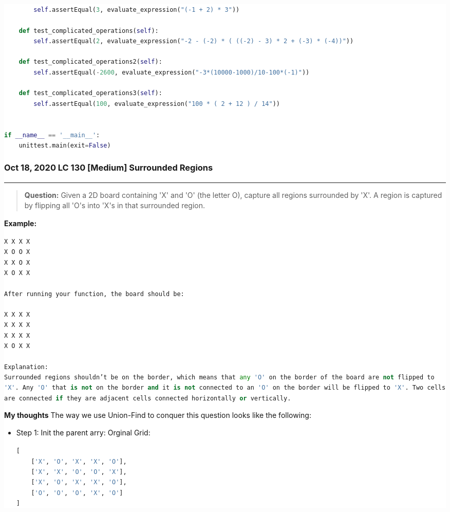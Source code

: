 ```py
        self.assertEqual(3, evaluate_expression("(-1 + 2) * 3"))

    def test_complicated_operations(self):
        self.assertEqual(2, evaluate_expression("-2 - (-2) * ( ((-2) - 3) * 2 + (-3) * (-4))"))

    def test_complicated_operations2(self):
        self.assertEqual(-2600, evaluate_expression("-3*(10000-1000)/10-100*(-1)"))

    def test_complicated_operations3(self):
        self.assertEqual(100, evaluate_expression("100 * ( 2 + 12 ) / 14"))


if __name__ == '__main__':
    unittest.main(exit=False)
```

### Oct 18, 2020 LC 130 \[Medium\] Surrounded Regions
---

> **Question:**  Given a 2D board containing 'X' and 'O' (the letter O), capture all regions surrounded by 'X'.
> A region is captured by flipping all 'O's into 'X's in that surrounded region.
 
**Example:**
```py
X X X X
X O O X
X X O X
X O X X

After running your function, the board should be:

X X X X
X X X X
X X X X
X O X X

Explanation:
Surrounded regions shouldn’t be on the border, which means that any 'O' on the border of the board are not flipped to 'X'. Any 'O' that is not on the border and it is not connected to an 'O' on the border will be flipped to 'X'. Two cells are connected if they are adjacent cells connected horizontally or vertically.
```

**My thoughts** The way we use Union-Find to conquer this question looks like the following:

* Step 1: Init the parent arry:
Orginal Grid:
  ```py
  [
      ['X', 'O', 'X', 'X', 'O'],
      ['X', 'X', 'O', 'O', 'X'],
      ['X', 'O', 'X', 'X', 'O'],
      ['O', 'O', 'O', 'X', 'O']
  ]
  ```

